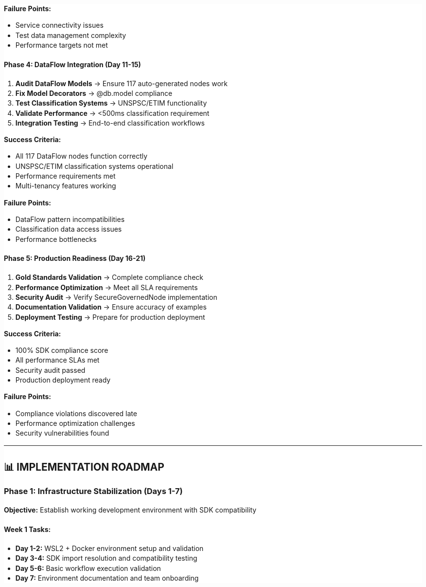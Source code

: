 **Failure Points:**
- Service connectivity issues
- Test data management complexity
- Performance targets not met

#### Phase 4: DataFlow Integration (Day 11-15)
1. **Audit DataFlow Models** → Ensure 117 auto-generated nodes work
2. **Fix Model Decorators** → @db.model compliance
3. **Test Classification Systems** → UNSPSC/ETIM functionality
4. **Validate Performance** → <500ms classification requirement
5. **Integration Testing** → End-to-end classification workflows

**Success Criteria:**
- All 117 DataFlow nodes function correctly
- UNSPSC/ETIM classification systems operational
- Performance requirements met
- Multi-tenancy features working

**Failure Points:**
- DataFlow pattern incompatibilities
- Classification data access issues
- Performance bottlenecks

#### Phase 5: Production Readiness (Day 16-21)
1. **Gold Standards Validation** → Complete compliance check
2. **Performance Optimization** → Meet all SLA requirements
3. **Security Audit** → Verify SecureGovernedNode implementation
4. **Documentation Validation** → Ensure accuracy of examples
5. **Deployment Testing** → Prepare for production deployment

**Success Criteria:**
- 100% SDK compliance score
- All performance SLAs met
- Security audit passed
- Production deployment ready

**Failure Points:**
- Compliance violations discovered late
- Performance optimization challenges
- Security vulnerabilities found

---

## 📊 IMPLEMENTATION ROADMAP

### Phase 1: Infrastructure Stabilization (Days 1-7)
**Objective:** Establish working development environment with SDK compatibility

#### Week 1 Tasks:
- **Day 1-2:** WSL2 + Docker environment setup and validation
- **Day 3-4:** SDK import resolution and compatibility testing
- **Day 5-6:** Basic workflow execution validation
- **Day 7:** Environment documentation and team onboarding
